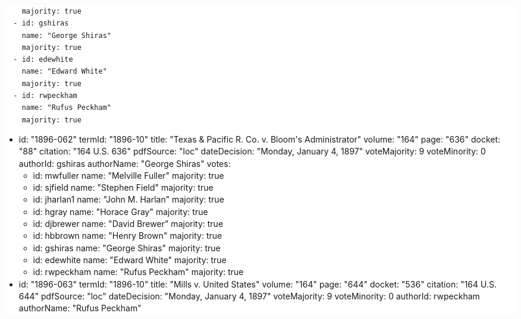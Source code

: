         majority: true
      - id: gshiras
        name: "George Shiras"
        majority: true
      - id: edewhite
        name: "Edward White"
        majority: true
      - id: rwpeckham
        name: "Rufus Peckham"
        majority: true
  - id: "1896-062"
    termId: "1896-10"
    title: "Texas &amp; Pacific R. Co. v. Bloom&apos;s Administrator"
    volume: "164"
    page: "636"
    docket: "88"
    citation: "164 U.S. 636"
    pdfSource: "loc"
    dateDecision: "Monday, January 4, 1897"
    voteMajority: 9
    voteMinority: 0
    authorId: gshiras
    authorName: "George Shiras"
    votes:
      - id: mwfuller
        name: "Melville Fuller"
        majority: true
      - id: sjfield
        name: "Stephen Field"
        majority: true
      - id: jharlan1
        name: "John M. Harlan"
        majority: true
      - id: hgray
        name: "Horace Gray"
        majority: true
      - id: djbrewer
        name: "David Brewer"
        majority: true
      - id: hbbrown
        name: "Henry Brown"
        majority: true
      - id: gshiras
        name: "George Shiras"
        majority: true
      - id: edewhite
        name: "Edward White"
        majority: true
      - id: rwpeckham
        name: "Rufus Peckham"
        majority: true
  - id: "1896-063"
    termId: "1896-10"
    title: "Mills v. United States"
    volume: "164"
    page: "644"
    docket: "536"
    citation: "164 U.S. 644"
    pdfSource: "loc"
    dateDecision: "Monday, January 4, 1897"
    voteMajority: 9
    voteMinority: 0
    authorId: rwpeckham
    authorName: "Rufus Peckham"